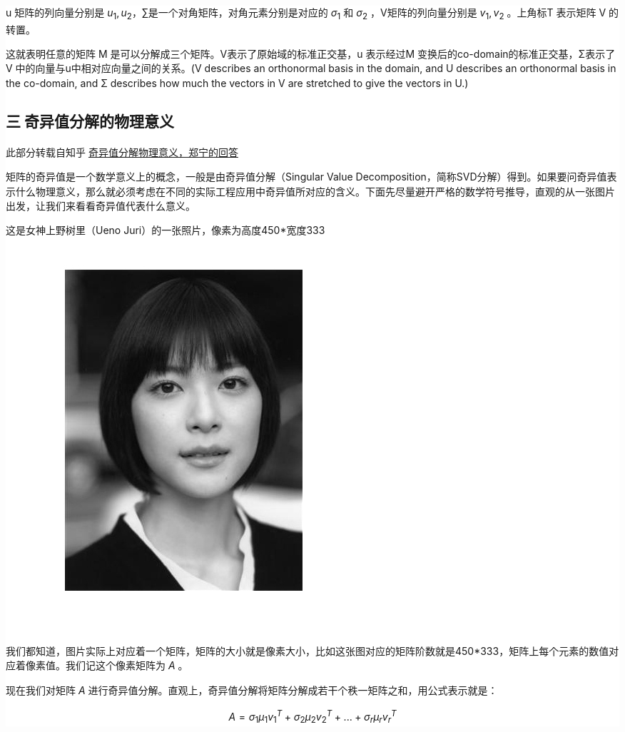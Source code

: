 u 矩阵的列向量分别是 $u_1,u_2，\sum$是一个对角矩阵，对角元素分别是对应的 $σ_1$ 和 $σ_2$ ，V矩阵的列向量分别是 $v_1,v_2$ 。上角标T 表示矩阵 V 的转置。

这就表明任意的矩阵 M 是可以分解成三个矩阵。V表示了原始域的标准正交基，u 表示经过M 变换后的co-domain的标准正交基，Σ表示了V 中的向量与u中相对应向量之间的关系。(V describes an orthonormal basis in the domain, and U describes an orthonormal basis in the co-domain, and Σ describes how much the vectors in V are stretched to give the vectors in U.)

## [](https://shartoo.github.io/2016/10/25/SVD-decomponent/#%E4%B8%89-%E5%A5%87%E5%BC%82%E5%80%BC%E5%88%86%E8%A7%A3%E7%9A%84%E7%89%A9%E7%90%86%E6%84%8F%E4%B9%89 "三 奇异值分解的物理意义")三 奇异值分解的物理意义

此部分转载自知乎 [奇异值分解物理意义，郑宁的回答](https://www.zhihu.com/question/22237507/answer/28007137)

矩阵的奇异值是一个数学意义上的概念，一般是由奇异值分解（Singular Value Decomposition，简称SVD分解）得到。如果要问奇异值表示什么物理意义，那么就必须考虑在不同的实际工程应用中奇异值所对应的含义。下面先尽量避开严格的数学符号推导，直观的从一张图片出发，让我们来看看奇异值代表什么意义。

这是女神上野树里（Ueno Juri）的一张照片，像素为高度450\*宽度333

![](assets/SVD奇异值分解及其意义-svd20.jpeg)

我们都知道，图片实际上对应着一个矩阵，矩阵的大小就是像素大小，比如这张图对应的矩阵阶数就是450\*333，矩阵上每个元素的数值对应着像素值。我们记这个像素矩阵为 $A$ 。

现在我们对矩阵 $A$ 进行奇异值分解。直观上，奇异值分解将矩阵分解成若干个秩一矩阵之和，用公式表示就是：

$$
A =\sigma_1\mu_1v_1^T+\sigma_2\mu_2v_2^T+...+\sigma_r\mu_rv_r^T
$$
